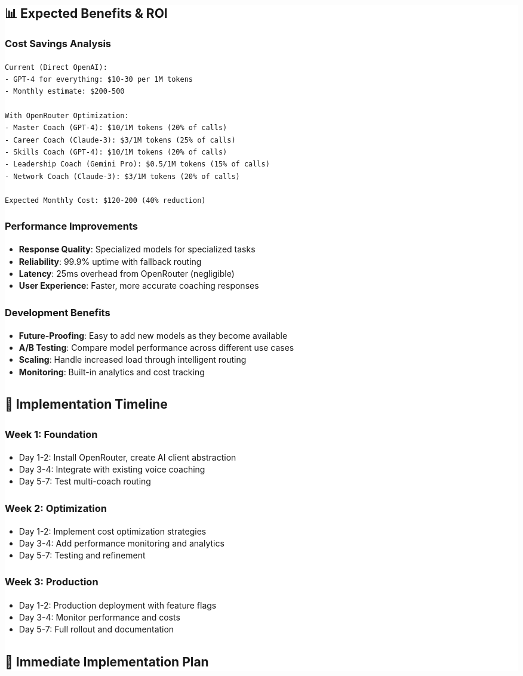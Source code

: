 ## 📊 **Expected Benefits & ROI**

### **Cost Savings Analysis**
```
Current (Direct OpenAI):
- GPT-4 for everything: $10-30 per 1M tokens
- Monthly estimate: $200-500

With OpenRouter Optimization:
- Master Coach (GPT-4): $10/1M tokens (20% of calls)
- Career Coach (Claude-3): $3/1M tokens (25% of calls)
- Skills Coach (GPT-4): $10/1M tokens (20% of calls)  
- Leadership Coach (Gemini Pro): $0.5/1M tokens (15% of calls)
- Network Coach (Claude-3): $3/1M tokens (20% of calls)

Expected Monthly Cost: $120-200 (40% reduction)
```

### **Performance Improvements**
- **Response Quality**: Specialized models for specialized tasks
- **Reliability**: 99.9% uptime with fallback routing
- **Latency**: 25ms overhead from OpenRouter (negligible)
- **User Experience**: Faster, more accurate coaching responses

### **Development Benefits**
- **Future-Proofing**: Easy to add new models as they become available
- **A/B Testing**: Compare model performance across different use cases
- **Scaling**: Handle increased load through intelligent routing
- **Monitoring**: Built-in analytics and cost tracking

## 🚀 **Implementation Timeline**

### **Week 1: Foundation**
- Day 1-2: Install OpenRouter, create AI client abstraction
- Day 3-4: Integrate with existing voice coaching
- Day 5-7: Test multi-coach routing

### **Week 2: Optimization**
- Day 1-2: Implement cost optimization strategies
- Day 3-4: Add performance monitoring and analytics
- Day 5-7: Testing and refinement

### **Week 3: Production**
- Day 1-2: Production deployment with feature flags
- Day 3-4: Monitor performance and costs
- Day 5-7: Full rollout and documentation

## 🚀 **Immediate Implementation Plan**
